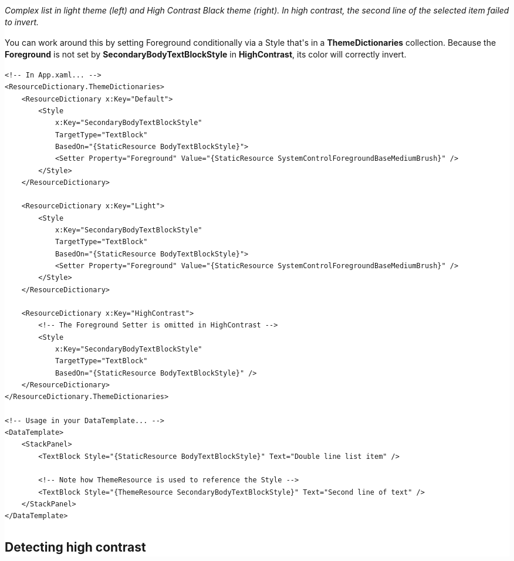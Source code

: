 *Complex list in light theme (left) and High Contrast Black theme (right). In high contrast, the second line of the selected item failed to invert.*  

You can work around this by setting Foreground conditionally via a Style that's in a **ThemeDictionaries** collection. Because the **Foreground** is not set by **SecondaryBodyTextBlockStyle** in **HighContrast**, its color will correctly invert.

```xaml
<!-- In App.xaml... -->
<ResourceDictionary.ThemeDictionaries>
    <ResourceDictionary x:Key="Default">
        <Style
            x:Key="SecondaryBodyTextBlockStyle"
            TargetType="TextBlock"
            BasedOn="{StaticResource BodyTextBlockStyle}">
            <Setter Property="Foreground" Value="{StaticResource SystemControlForegroundBaseMediumBrush}" />
        </Style>
    </ResourceDictionary>

    <ResourceDictionary x:Key="Light">
        <Style
            x:Key="SecondaryBodyTextBlockStyle"
            TargetType="TextBlock"
            BasedOn="{StaticResource BodyTextBlockStyle}">
            <Setter Property="Foreground" Value="{StaticResource SystemControlForegroundBaseMediumBrush}" />
        </Style>
    </ResourceDictionary>

    <ResourceDictionary x:Key="HighContrast">
        <!-- The Foreground Setter is omitted in HighContrast -->
        <Style
            x:Key="SecondaryBodyTextBlockStyle"
            TargetType="TextBlock"
            BasedOn="{StaticResource BodyTextBlockStyle}" />
    </ResourceDictionary>
</ResourceDictionary.ThemeDictionaries>

<!-- Usage in your DataTemplate... -->
<DataTemplate>
    <StackPanel>
        <TextBlock Style="{StaticResource BodyTextBlockStyle}" Text="Double line list item" />

        <!-- Note how ThemeResource is used to reference the Style -->
        <TextBlock Style="{ThemeResource SecondaryBodyTextBlockStyle}" Text="Second line of text" />
    </StackPanel>
</DataTemplate>
```


## Detecting high contrast
